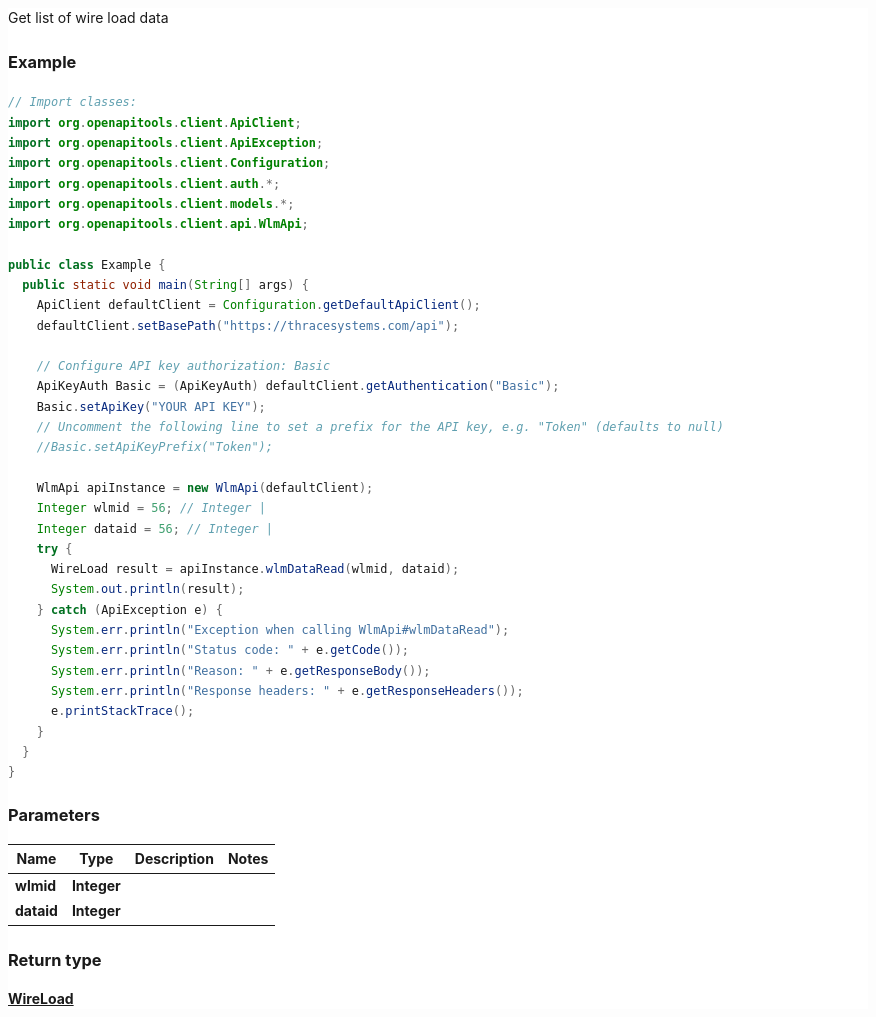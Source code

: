 

Get list of wire load data

### Example
```java
// Import classes:
import org.openapitools.client.ApiClient;
import org.openapitools.client.ApiException;
import org.openapitools.client.Configuration;
import org.openapitools.client.auth.*;
import org.openapitools.client.models.*;
import org.openapitools.client.api.WlmApi;

public class Example {
  public static void main(String[] args) {
    ApiClient defaultClient = Configuration.getDefaultApiClient();
    defaultClient.setBasePath("https://thracesystems.com/api");
    
    // Configure API key authorization: Basic
    ApiKeyAuth Basic = (ApiKeyAuth) defaultClient.getAuthentication("Basic");
    Basic.setApiKey("YOUR API KEY");
    // Uncomment the following line to set a prefix for the API key, e.g. "Token" (defaults to null)
    //Basic.setApiKeyPrefix("Token");

    WlmApi apiInstance = new WlmApi(defaultClient);
    Integer wlmid = 56; // Integer | 
    Integer dataid = 56; // Integer | 
    try {
      WireLoad result = apiInstance.wlmDataRead(wlmid, dataid);
      System.out.println(result);
    } catch (ApiException e) {
      System.err.println("Exception when calling WlmApi#wlmDataRead");
      System.err.println("Status code: " + e.getCode());
      System.err.println("Reason: " + e.getResponseBody());
      System.err.println("Response headers: " + e.getResponseHeaders());
      e.printStackTrace();
    }
  }
}
```

### Parameters

Name | Type | Description  | Notes
------------- | ------------- | ------------- | -------------
 **wlmid** | **Integer**|  |
 **dataid** | **Integer**|  |

### Return type

[**WireLoad**](WireLoad.md)
